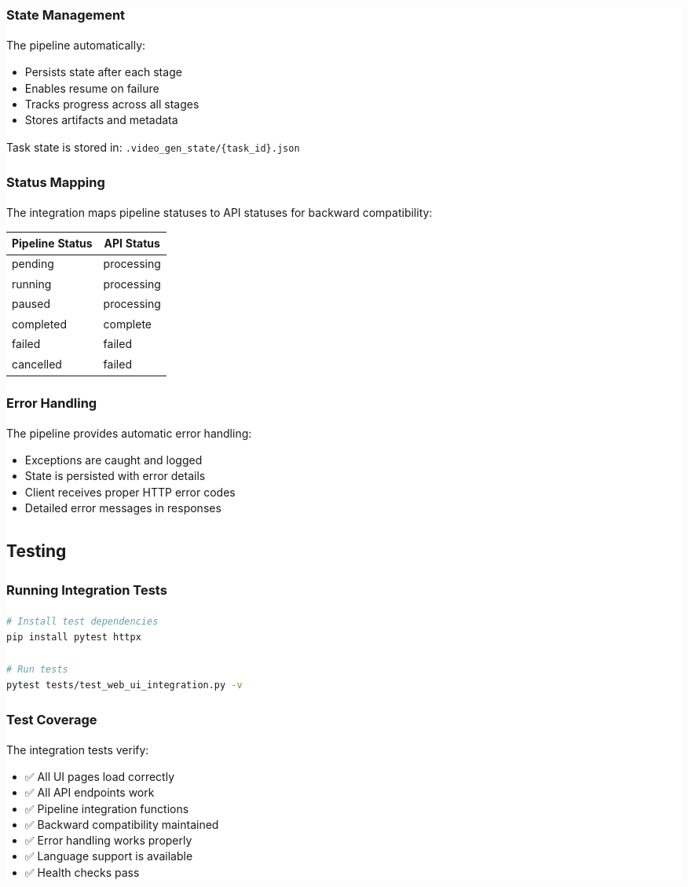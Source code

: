 ### State Management

The pipeline automatically:
- Persists state after each stage
- Enables resume on failure
- Tracks progress across all stages
- Stores artifacts and metadata

Task state is stored in: `.video_gen_state/{task_id}.json`

### Status Mapping

The integration maps pipeline statuses to API statuses for backward compatibility:

| Pipeline Status | API Status |
|----------------|------------|
| pending        | processing |
| running        | processing |
| paused         | processing |
| completed      | complete   |
| failed         | failed     |
| cancelled      | failed     |

### Error Handling

The pipeline provides automatic error handling:
- Exceptions are caught and logged
- State is persisted with error details
- Client receives proper HTTP error codes
- Detailed error messages in responses

## Testing

### Running Integration Tests

```bash
# Install test dependencies
pip install pytest httpx

# Run tests
pytest tests/test_web_ui_integration.py -v
```

### Test Coverage

The integration tests verify:
- ✅ All UI pages load correctly
- ✅ All API endpoints work
- ✅ Pipeline integration functions
- ✅ Backward compatibility maintained
- ✅ Error handling works properly
- ✅ Language support is available
- ✅ Health checks pass
